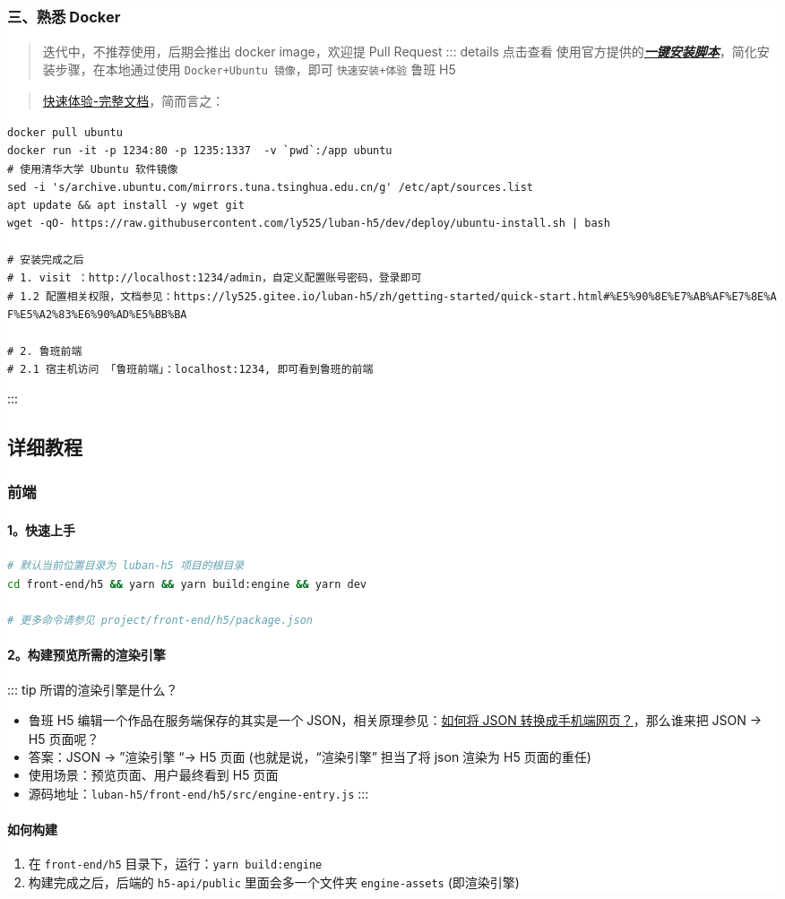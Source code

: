 
### 三、熟悉 Docker
> 迭代中，不推荐使用，后期会推出 docker image，欢迎提 Pull Request
::: details 点击查看
> 使用官方提供的[***一键安装脚本***](https://raw.githubusercontent.com/ly525/luban-h5/dev/deploy/ubuntu-install.sh)，简化安装步骤，在本地通过使用 `Docker+Ubuntu 镜像`，即可 `快速安装+体验` 鲁班 H5

> [快速体验-完整文档](https://github.com/ly525/luban-h5/wiki/Quick-Start(%E5%BF%AB%E9%80%9F%E4%B8%8A%E6%89%8B%E7%AF%87)%EF%BC%9ADocker-Ubuntu-Image-for-Quick-Local-Dev)，简而言之：

```shell
docker pull ubuntu
docker run -it -p 1234:80 -p 1235:1337  -v `pwd`:/app ubuntu
# 使用清华大学 Ubuntu 软件镜像
sed -i 's/archive.ubuntu.com/mirrors.tuna.tsinghua.edu.cn/g' /etc/apt/sources.list
apt update && apt install -y wget git
wget -qO- https://raw.githubusercontent.com/ly525/luban-h5/dev/deploy/ubuntu-install.sh | bash

# 安装完成之后
# 1. visit ：http://localhost:1234/admin，自定义配置账号密码，登录即可
# 1.2 配置相关权限，文档参见：https://ly525.gitee.io/luban-h5/zh/getting-started/quick-start.html#%E5%90%8E%E7%AB%AF%E7%8E%AF%E5%A2%83%E6%90%AD%E5%BB%BA

# 2. 鲁班前端
# 2.1 宿主机访问 「鲁班前端」：localhost:1234, 即可看到鲁班的前端
```
:::

## 详细教程
### 前端
#### 1。快速上手

```bash
# 默认当前位置目录为 luban-h5 项目的根目录
cd front-end/h5 && yarn && yarn build:engine && yarn dev

# 更多命令请参见 project/front-end/h5/package.json
```

#### 2。构建预览所需的渲染引擎
::: tip 所谓的渲染引擎是什么？
- 鲁班 H5 编辑一个作品在服务端保存的其实是一个 JSON，相关原理参见：[如何将 JSON 转换成手机端网页？](https://www.yuque.com/luban-h5/docs/ug7xg5)，那么谁来把 JSON -> H5 页面呢？
- 答案：JSON -> ”渲染引擎 “-> H5 页面 (也就是说，“渲染引擎” 担当了将 json 渲染为 H5 页面的重任)
- 使用场景：预览页面、用户最终看到 H5 页面
- 源码地址：`luban-h5/front-end/h5/src/engine-entry.js`
:::

####  如何构建
1. 在 `front-end/h5` 目录下，运行：`yarn build:engine`
2. 构建完成之后，后端的 `h5-api/public` 里面会多一个文件夹 `engine-assets` (即渲染引擎)
